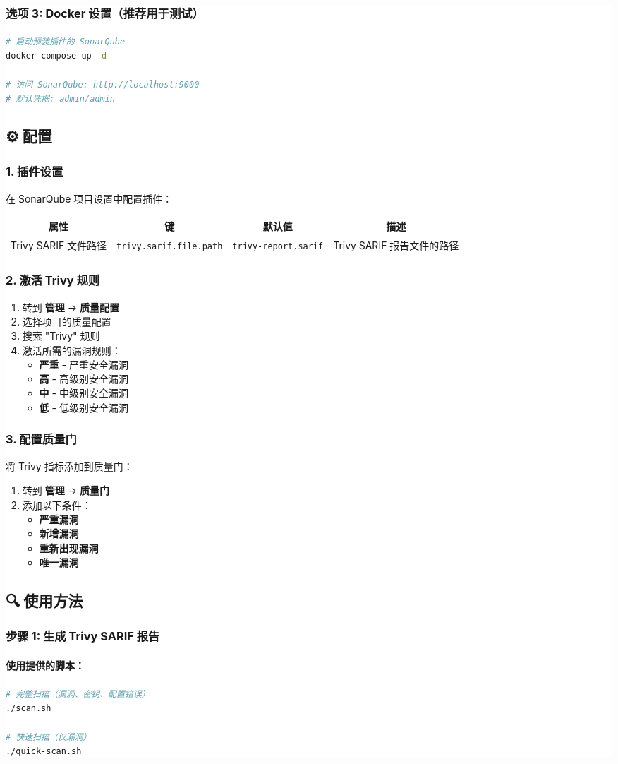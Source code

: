 ### 选项 3: Docker 设置（推荐用于测试）

```bash
# 启动预装插件的 SonarQube
docker-compose up -d

# 访问 SonarQube: http://localhost:9000
# 默认凭据: admin/admin
```

## ⚙️ 配置

### 1. 插件设置

在 SonarQube 项目设置中配置插件：

| 属性 | 键 | 默认值 | 描述 |
|------|----|--------|------|
| Trivy SARIF 文件路径 | `trivy.sarif.file.path` | `trivy-report.sarif` | Trivy SARIF 报告文件的路径 |

### 2. 激活 Trivy 规则

1. 转到 **管理** → **质量配置**
2. 选择项目的质量配置
3. 搜索 "Trivy" 规则
4. 激活所需的漏洞规则：
   - **严重** - 严重安全漏洞
   - **高** - 高级别安全漏洞
   - **中** - 中级别安全漏洞
   - **低** - 低级别安全漏洞

### 3. 配置质量门

将 Trivy 指标添加到质量门：

1. 转到 **管理** → **质量门**
2. 添加以下条件：
   - **严重漏洞**
   - **新增漏洞**
   - **重新出现漏洞**
   - **唯一漏洞**

## 🔍 使用方法

### 步骤 1: 生成 Trivy SARIF 报告

#### 使用提供的脚本：

```bash
# 完整扫描（漏洞、密钥、配置错误）
./scan.sh

# 快速扫描（仅漏洞）
./quick-scan.sh
```

